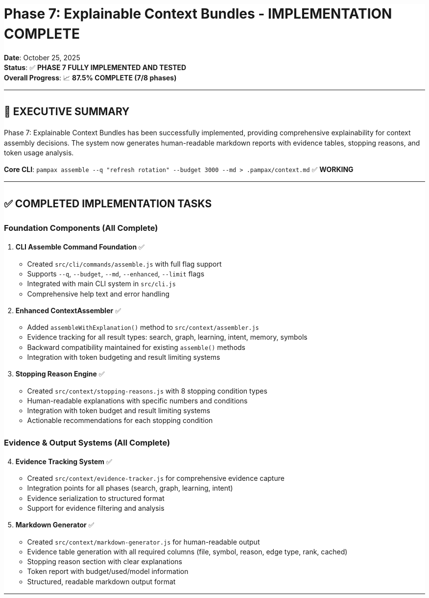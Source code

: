 # Phase 7: Explainable Context Bundles - IMPLEMENTATION COMPLETE

**Date**: October 25, 2025  
**Status**: ✅ **PHASE 7 FULLY IMPLEMENTED AND TESTED**  
**Overall Progress**: 📈 **87.5% COMPLETE (7/8 phases)**

---

## 🎯 **EXECUTIVE SUMMARY**

Phase 7: Explainable Context Bundles has been successfully implemented, providing comprehensive explainability for context assembly decisions. The system now generates human-readable markdown reports with evidence tables, stopping reasons, and token usage analysis.

**Core CLI**: `pampax assemble --q "refresh rotation" --budget 3000 --md > .pampax/context.md` ✅ **WORKING**

---

## ✅ **COMPLETED IMPLEMENTATION TASKS**

### **Foundation Components (All Complete)**
1. **CLI Assemble Command Foundation** ✅
   - Created `src/cli/commands/assemble.js` with full flag support
   - Supports `--q`, `--budget`, `--md`, `--enhanced`, `--limit` flags
   - Integrated with main CLI system in `src/cli.js`
   - Comprehensive help text and error handling

2. **Enhanced ContextAssembler** ✅
   - Added `assembleWithExplanation()` method to `src/context/assembler.js`
   - Evidence tracking for all result types: search, graph, learning, intent, memory, symbols
   - Backward compatibility maintained for existing `assemble()` methods
   - Integration with token budgeting and result limiting systems

3. **Stopping Reason Engine** ✅
   - Created `src/context/stopping-reasons.js` with 8 stopping condition types
   - Human-readable explanations with specific numbers and conditions
   - Integration with token budget and result limiting systems
   - Actionable recommendations for each stopping condition

### **Evidence & Output Systems (All Complete)**
4. **Evidence Tracking System** ✅
   - Created `src/context/evidence-tracker.js` for comprehensive evidence capture
   - Integration points for all phases (search, graph, learning, intent)
   - Evidence serialization to structured format
   - Support for evidence filtering and analysis

5. **Markdown Generator** ✅
   - Created `src/context/markdown-generator.js` for human-readable output
   - Evidence table generation with all required columns (file, symbol, reason, edge type, rank, cached)
   - Stopping reason section with clear explanations
   - Token report with budget/used/model information
   - Structured, readable markdown output format

---